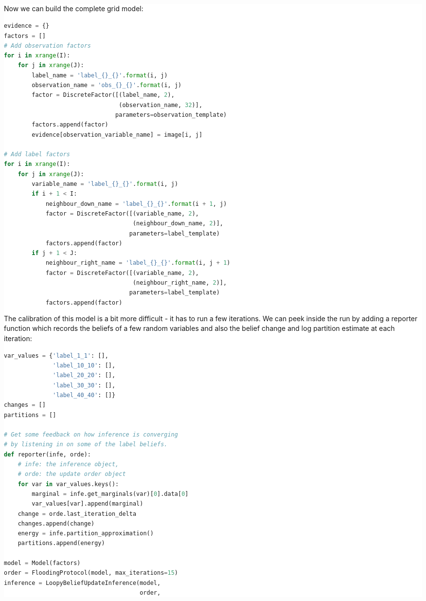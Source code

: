 Now we can build the complete grid model:

```python
evidence = {}
factors = []
# Add observation factors
for i in xrange(I):
    for j in xrange(J):
        label_name = 'label_{}_{}'.format(i, j)
        observation_name = 'obs_{}_{}'.format(i, j)
        factor = DiscreteFactor([(label_name, 2),
                                 (observation_name, 32)],
                                parameters=observation_template)
        factors.append(factor)
        evidence[observation_variable_name] = image[i, j]
        
# Add label factors
for i in xrange(I):
    for j in xrange(J):
        variable_name = 'label_{}_{}'.format(i, j)
        if i + 1 < I:
            neighbour_down_name = 'label_{}_{}'.format(i + 1, j)
            factor = DiscreteFactor([(variable_name, 2),
                                     (neighbour_down_name, 2)],
                                    parameters=label_template)
            factors.append(factor)
        if j + 1 < J:
            neighbour_right_name = 'label_{}_{}'.format(i, j + 1)
            factor = DiscreteFactor([(variable_name, 2),
                                     (neighbour_right_name, 2)],
                                    parameters=label_template)
            factors.append(factor)
```

The calibration of this model is a bit more difficult - it has to run
a few iterations. We can peek inside the run by adding a reporter function which
records the beliefs of a few random variables and also the belief change and
log partition estimate at each iteration: 

```python
var_values = {'label_1_1': [],
              'label_10_10': [],
              'label_20_20': [],
              'label_30_30': [],
              'label_40_40': []}
changes = []
partitions = []

# Get some feedback on how inference is converging 
# by listening in on some of the label beliefs.
def reporter(infe, orde):
    # infe: the inference object,
    # orde: the update order object 
    for var in var_values.keys():
        marginal = infe.get_marginals(var)[0].data[0]
        var_values[var].append(marginal)
    change = orde.last_iteration_delta
    changes.append(change)
    energy = infe.partition_approximation()
    partitions.append(energy)
    
model = Model(factors)
order = FloodingProtocol(model, max_iterations=15)
inference = LoopyBeliefUpdateInference(model, 
                                       order,
```